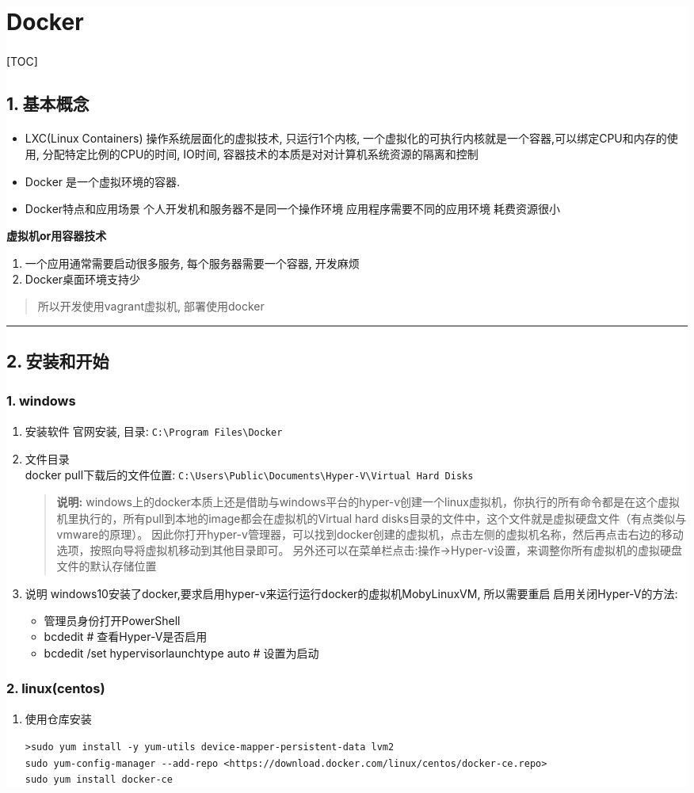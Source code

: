 # Docker

[TOC]

## 1. 基本概念

- LXC(Linux Containers)
操作系统层面化的虚拟技术, 只运行1个内核, 一个虚拟化的可执行内核就是一个容器,可以绑定CPU和内存的使用, 分配特定比例的CPU的时间, IO时间, 容器技术的本质是对对计算机系统资源的隔离和控制

- Docker 是一个虚拟环境的容器.

- Docker特点和应用场景
个人开发机和服务器不是同一个操作环境
应用程序需要不同的应用环境
耗费资源很小

**虚拟机or用容器技术**

1. 一个应用通常需要启动很多服务, 每个服务器需要一个容器, 开发麻烦
2. Docker桌面环境支持少

> 所以开发使用vagrant虚拟机, 部署使用docker  

---

## 2. 安装和开始

### 1. windows

1. 安装软件
官网安装, 目录: `C:\Program Files\Docker`
2. 文件目录  
docker pull下载后的文件位置: `C:\Users\Public\Documents\Hyper-V\Virtual Hard Disks`

    >**说明:** windows上的docker本质上还是借助与windows平台的hyper-v创建一个linux虚拟机，你执行的所有命令都是在这个虚拟机里执行的，所有pull到本地的image都会在虚拟机的Virtual hard disks目录的文件中，这个文件就是虚拟硬盘文件（有点类似与vmware的原理）。
    因此你打开hyper-v管理器，可以找到docker创建的虚拟机，点击左侧的虚拟机名称，然后再点击右边的移动选项，按照向导将虚拟机移动到其他目录即可。
    另外还可以在菜单栏点击:操作->Hyper-v设置，来调整你所有虚拟机的虚拟硬盘文件的默认存储位置

3. 说明
windows10安装了docker,要求启用hyper-v来运行运行docker的虚拟机MobyLinuxVM, 所以需要重启
启用关闭Hyper-V的方法:
    - 管理员身份打开PowerShell
    - bcdedit  # 查看Hyper-V是否启用
    - bcdedit /set hypervisorlaunchtype auto  # 设置为启动

### 2. linux(centos)

1. 使用仓库安装

    ```shell
    >sudo yum install -y yum-utils device-mapper-persistent-data lvm2
    sudo yum-config-manager --add-repo <https://download.docker.com/linux/centos/docker-ce.repo>
    sudo yum install docker-ce
    ```
